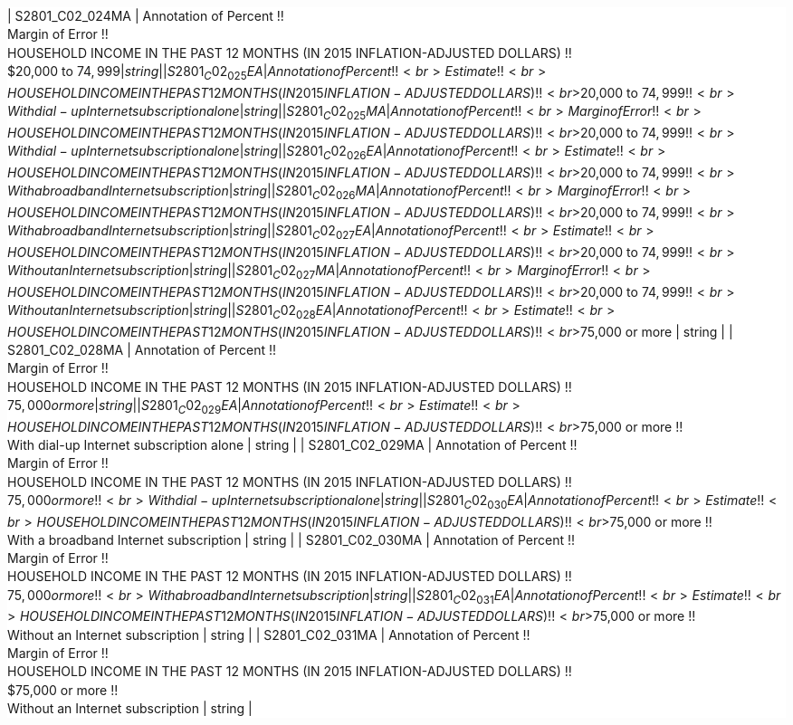 | S2801_C02_024MA | Annotation of Percent !!<br>Margin of Error !!<br>HOUSEHOLD INCOME IN THE PAST 12 MONTHS (IN 2015 INFLATION-ADJUSTED DOLLARS) !!<br>$20,000 to $74,999 | string |
| S2801_C02_025EA | Annotation of Percent !!<br>Estimate !!<br>HOUSEHOLD INCOME IN THE PAST 12 MONTHS (IN 2015 INFLATION-ADJUSTED DOLLARS) !!<br>$20,000 to $74,999 !!<br>With dial-up Internet subscription alone | string |
| S2801_C02_025MA | Annotation of Percent !!<br>Margin of Error !!<br>HOUSEHOLD INCOME IN THE PAST 12 MONTHS (IN 2015 INFLATION-ADJUSTED DOLLARS) !!<br>$20,000 to $74,999 !!<br>With dial-up Internet subscription alone | string |
| S2801_C02_026EA | Annotation of Percent !!<br>Estimate !!<br>HOUSEHOLD INCOME IN THE PAST 12 MONTHS (IN 2015 INFLATION-ADJUSTED DOLLARS) !!<br>$20,000 to $74,999 !!<br>With a broadband Internet subscription | string |
| S2801_C02_026MA | Annotation of Percent !!<br>Margin of Error !!<br>HOUSEHOLD INCOME IN THE PAST 12 MONTHS (IN 2015 INFLATION-ADJUSTED DOLLARS) !!<br>$20,000 to $74,999 !!<br>With a broadband Internet subscription | string |
| S2801_C02_027EA | Annotation of Percent !!<br>Estimate !!<br>HOUSEHOLD INCOME IN THE PAST 12 MONTHS (IN 2015 INFLATION-ADJUSTED DOLLARS) !!<br>$20,000 to $74,999 !!<br>Without an Internet subscription | string |
| S2801_C02_027MA | Annotation of Percent !!<br>Margin of Error !!<br>HOUSEHOLD INCOME IN THE PAST 12 MONTHS (IN 2015 INFLATION-ADJUSTED DOLLARS) !!<br>$20,000 to $74,999 !!<br>Without an Internet subscription | string |
| S2801_C02_028EA | Annotation of Percent !!<br>Estimate !!<br>HOUSEHOLD INCOME IN THE PAST 12 MONTHS (IN 2015 INFLATION-ADJUSTED DOLLARS) !!<br>$75,000 or more | string |
| S2801_C02_028MA | Annotation of Percent !!<br>Margin of Error !!<br>HOUSEHOLD INCOME IN THE PAST 12 MONTHS (IN 2015 INFLATION-ADJUSTED DOLLARS) !!<br>$75,000 or more | string |
| S2801_C02_029EA | Annotation of Percent !!<br>Estimate !!<br>HOUSEHOLD INCOME IN THE PAST 12 MONTHS (IN 2015 INFLATION-ADJUSTED DOLLARS) !!<br>$75,000 or more !!<br>With dial-up Internet subscription alone | string |
| S2801_C02_029MA | Annotation of Percent !!<br>Margin of Error !!<br>HOUSEHOLD INCOME IN THE PAST 12 MONTHS (IN 2015 INFLATION-ADJUSTED DOLLARS) !!<br>$75,000 or more !!<br>With dial-up Internet subscription alone | string |
| S2801_C02_030EA | Annotation of Percent !!<br>Estimate !!<br>HOUSEHOLD INCOME IN THE PAST 12 MONTHS (IN 2015 INFLATION-ADJUSTED DOLLARS) !!<br>$75,000 or more !!<br>With a broadband Internet subscription | string |
| S2801_C02_030MA | Annotation of Percent !!<br>Margin of Error !!<br>HOUSEHOLD INCOME IN THE PAST 12 MONTHS (IN 2015 INFLATION-ADJUSTED DOLLARS) !!<br>$75,000 or more !!<br>With a broadband Internet subscription | string |
| S2801_C02_031EA | Annotation of Percent !!<br>Estimate !!<br>HOUSEHOLD INCOME IN THE PAST 12 MONTHS (IN 2015 INFLATION-ADJUSTED DOLLARS) !!<br>$75,000 or more !!<br>Without an Internet subscription | string |
| S2801_C02_031MA | Annotation of Percent !!<br>Margin of Error !!<br>HOUSEHOLD INCOME IN THE PAST 12 MONTHS (IN 2015 INFLATION-ADJUSTED DOLLARS) !!<br>$75,000 or more !!<br>Without an Internet subscription | string |

